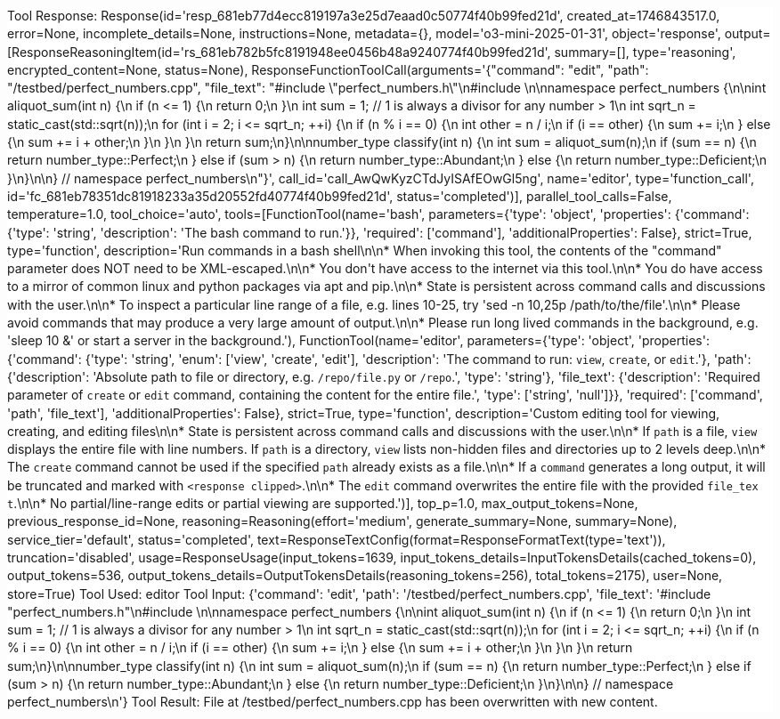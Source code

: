 Tool Response: Response(id='resp_681eb77d4ecc819197a3e25d7eaad0c50774f40b99fed21d', created_at=1746843517.0, error=None, incomplete_details=None, instructions=None, metadata={}, model='o3-mini-2025-01-31', object='response', output=[ResponseReasoningItem(id='rs_681eb782b5fc8191948ee0456b48a9240774f40b99fed21d', summary=[], type='reasoning', encrypted_content=None, status=None), ResponseFunctionToolCall(arguments='{"command": "edit", "path": "/testbed/perfect_numbers.cpp", "file_text": "#include \\"perfect_numbers.h\\"\\n#include <cmath>\\n\\nnamespace perfect_numbers {\\n\\nint aliquot_sum(int n) {\\n    if (n <= 1) {\\n        return 0;\\n    }\\n    int sum = 1; // 1 is always a divisor for any number > 1\\n    int sqrt_n = static_cast<int>(std::sqrt(n));\\n    for (int i = 2; i <= sqrt_n; ++i) {\\n        if (n % i == 0) {\\n            int other = n / i;\\n            if (i == other) {\\n                sum += i;\\n            } else {\\n                sum += i + other;\\n            }\\n        }\\n    }\\n    return sum;\\n}\\n\\nnumber_type classify(int n) {\\n    int sum = aliquot_sum(n);\\n    if (sum == n) {\\n        return number_type::Perfect;\\n    } else if (sum > n) {\\n        return number_type::Abundant;\\n    } else {\\n        return number_type::Deficient;\\n    }\\n}\\n\\n}  // namespace perfect_numbers\\n"}', call_id='call_AwQwKyzCTdJyISAfEOwGl5ng', name='editor', type='function_call', id='fc_681eb78351dc81918233a35d20552fd40774f40b99fed21d', status='completed')], parallel_tool_calls=False, temperature=1.0, tool_choice='auto', tools=[FunctionTool(name='bash', parameters={'type': 'object', 'properties': {'command': {'type': 'string', 'description': 'The bash command to run.'}}, 'required': ['command'], 'additionalProperties': False}, strict=True, type='function', description='Run commands in a bash shell\n\n* When invoking this tool, the contents of the "command" parameter does NOT need to be XML-escaped.\n\n* You don\'t have access to the internet via this tool.\n\n* You do have access to a mirror of common linux and python packages via apt and pip.\n\n* State is persistent across command calls and discussions with the user.\n\n* To inspect a particular line range of a file, e.g. lines 10-25, try \'sed -n 10,25p /path/to/the/file\'.\n\n* Please avoid commands that may produce a very large amount of output.\n\n* Please run long lived commands in the background, e.g. \'sleep 10 &\' or start a server in the background.'), FunctionTool(name='editor', parameters={'type': 'object', 'properties': {'command': {'type': 'string', 'enum': ['view', 'create', 'edit'], 'description': 'The command to run: `view`, `create`, or `edit`.'}, 'path': {'description': 'Absolute path to file or directory, e.g. `/repo/file.py` or `/repo`.', 'type': 'string'}, 'file_text': {'description': 'Required parameter of `create` or `edit` command, containing the content for the entire file.', 'type': ['string', 'null']}}, 'required': ['command', 'path', 'file_text'], 'additionalProperties': False}, strict=True, type='function', description='Custom editing tool for viewing, creating, and editing files\n\n* State is persistent across command calls and discussions with the user.\n\n* If `path` is a file, `view` displays the entire file with line numbers. If `path` is a directory, `view` lists non-hidden files and directories up to 2 levels deep.\n\n* The `create` command cannot be used if the specified `path` already exists as a file.\n\n* If a `command` generates a long output, it will be truncated and marked with `<response clipped>`.\n\n* The `edit` command overwrites the entire file with the provided `file_text`.\n\n* No partial/line-range edits or partial viewing are supported.')], top_p=1.0, max_output_tokens=None, previous_response_id=None, reasoning=Reasoning(effort='medium', generate_summary=None, summary=None), service_tier='default', status='completed', text=ResponseTextConfig(format=ResponseFormatText(type='text')), truncation='disabled', usage=ResponseUsage(input_tokens=1639, input_tokens_details=InputTokensDetails(cached_tokens=0), output_tokens=536, output_tokens_details=OutputTokensDetails(reasoning_tokens=256), total_tokens=2175), user=None, store=True)
Tool Used: editor
Tool Input: {'command': 'edit', 'path': '/testbed/perfect_numbers.cpp', 'file_text': '#include "perfect_numbers.h"\n#include <cmath>\n\nnamespace perfect_numbers {\n\nint aliquot_sum(int n) {\n    if (n <= 1) {\n        return 0;\n    }\n    int sum = 1; // 1 is always a divisor for any number > 1\n    int sqrt_n = static_cast<int>(std::sqrt(n));\n    for (int i = 2; i <= sqrt_n; ++i) {\n        if (n % i == 0) {\n            int other = n / i;\n            if (i == other) {\n                sum += i;\n            } else {\n                sum += i + other;\n            }\n        }\n    }\n    return sum;\n}\n\nnumber_type classify(int n) {\n    int sum = aliquot_sum(n);\n    if (sum == n) {\n        return number_type::Perfect;\n    } else if (sum > n) {\n        return number_type::Abundant;\n    } else {\n        return number_type::Deficient;\n    }\n}\n\n}  // namespace perfect_numbers\n'}
Tool Result: File at /testbed/perfect_numbers.cpp has been overwritten with new content.

[nicomachus]: https://en.wikipedia.org/wiki/Nicomachus
[aliquot-sum]: https://en.wikipedia.org/wiki/Aliquot_sum
